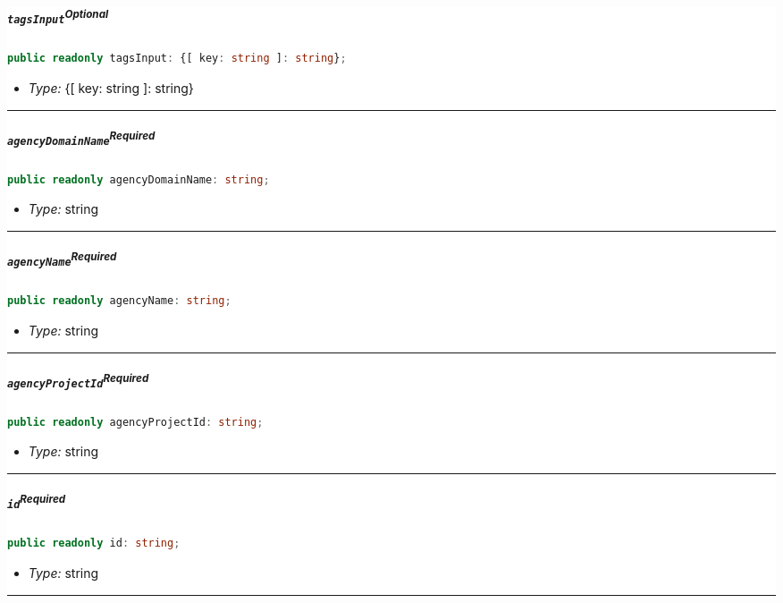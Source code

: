 ##### `tagsInput`<sup>Optional</sup> <a name="tagsInput" id="@cdktf/provider-opentelekomcloud.ltsCrossAccountAccessV2.LtsCrossAccountAccessV2.property.tagsInput"></a>

```typescript
public readonly tagsInput: {[ key: string ]: string};
```

- *Type:* {[ key: string ]: string}

---

##### `agencyDomainName`<sup>Required</sup> <a name="agencyDomainName" id="@cdktf/provider-opentelekomcloud.ltsCrossAccountAccessV2.LtsCrossAccountAccessV2.property.agencyDomainName"></a>

```typescript
public readonly agencyDomainName: string;
```

- *Type:* string

---

##### `agencyName`<sup>Required</sup> <a name="agencyName" id="@cdktf/provider-opentelekomcloud.ltsCrossAccountAccessV2.LtsCrossAccountAccessV2.property.agencyName"></a>

```typescript
public readonly agencyName: string;
```

- *Type:* string

---

##### `agencyProjectId`<sup>Required</sup> <a name="agencyProjectId" id="@cdktf/provider-opentelekomcloud.ltsCrossAccountAccessV2.LtsCrossAccountAccessV2.property.agencyProjectId"></a>

```typescript
public readonly agencyProjectId: string;
```

- *Type:* string

---

##### `id`<sup>Required</sup> <a name="id" id="@cdktf/provider-opentelekomcloud.ltsCrossAccountAccessV2.LtsCrossAccountAccessV2.property.id"></a>

```typescript
public readonly id: string;
```

- *Type:* string

---